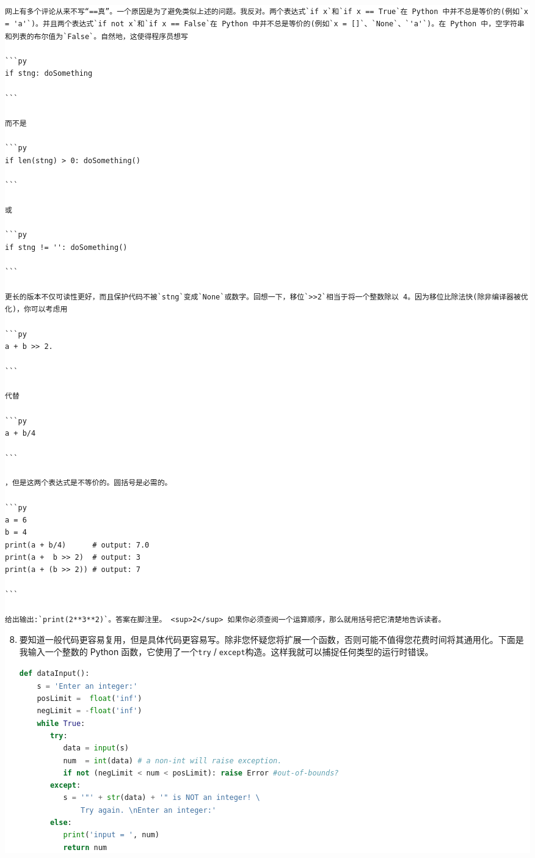     网上有多个评论从来不写“==真”。一个原因是为了避免类似上述的问题。我反对。两个表达式`if x`和`if x == True`在 Python 中并不总是等价的(例如`x = 'a'`)。并且两个表达式`if not x`和`if x == False`在 Python 中并不总是等价的(例如`x = []`、`None`、`'a'`)。在 Python 中，空字符串和列表的布尔值为`False`。自然地，这使得程序员想写

    ```py
    if stng: doSomething

    ```

    而不是

    ```py
    if len(stng) > 0: doSomething()

    ```

    或

    ```py
    if stng != '': doSomething()

    ```

    更长的版本不仅可读性更好，而且保护代码不被`stng`变成`None`或数字。回想一下，移位`>>2`相当于将一个整数除以 4。因为移位比除法快(除非编译器被优化)，你可以考虑用

    ```py
    a + b >> 2.

    ```

    代替

    ```py
    a + b/4

    ```

    ，但是这两个表达式是不等价的。圆括号是必需的。

    ```py
    a = 6
    b = 4
    print(a + b/4)      # output: 7.0
    print(a +  b >> 2)  # output: 3
    print(a + (b >> 2)) # output: 7

    ```

    给出输出:`print(2**3**2)`。答案在脚注里。 <sup>2</sup> 如果你必须查阅一个运算顺序，那么就用括号把它清楚地告诉读者。
8.  要知道一般代码更容易复用，但是具体代码更容易写。除非您怀疑您将扩展一个函数，否则可能不值得您花费时间将其通用化。下面是我输入一个整数的 Python 函数，它使用了一个`try` / `except`构造。这样我就可以捕捉任何类型的运行时错误。

    ```py
    def dataInput():
        s = 'Enter an integer:'
        posLimit =  float('inf')
        negLimit = -float('inf')
        while True:
           try:
              data = input(s)
              num  = int(data) # a non-int will raise exception.
              if not (negLimit < num < posLimit): raise Error #out-of-bounds?
           except:
              s = '"' + str(data) + '" is NOT an integer! \
                  Try again. \nEnter an integer:'
           else:
              print('input = ', num)
              return num
